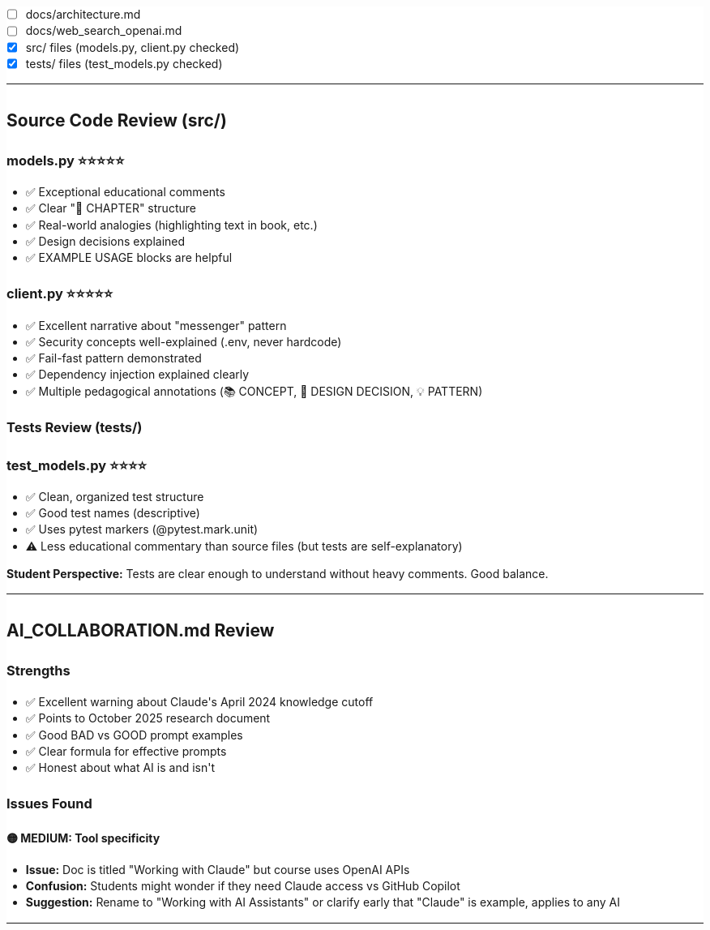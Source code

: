 - [ ] docs/architecture.md
- [ ] docs/web_search_openai.md
- [x] src/ files (models.py, client.py checked)
- [x] tests/ files (test_models.py checked)

---

## Source Code Review (src/)

### models.py ⭐⭐⭐⭐⭐
- ✅ Exceptional educational comments
- ✅ Clear "📖 CHAPTER" structure
- ✅ Real-world analogies (highlighting text in book, etc.)
- ✅ Design decisions explained
- ✅ EXAMPLE USAGE blocks are helpful

### client.py ⭐⭐⭐⭐⭐
- ✅ Excellent narrative about "messenger" pattern
- ✅ Security concepts well-explained (.env, never hardcode)
- ✅ Fail-fast pattern demonstrated
- ✅ Dependency injection explained clearly
- ✅ Multiple pedagogical annotations (📚 CONCEPT, 📝 DESIGN DECISION, 💡 PATTERN)

### Tests Review (tests/)

### test_models.py ⭐⭐⭐⭐
- ✅ Clean, organized test structure
- ✅ Good test names (descriptive)
- ✅ Uses pytest markers (@pytest.mark.unit)
- ⚠️ Less educational commentary than source files (but tests are self-explanatory)

**Student Perspective:** Tests are clear enough to understand without heavy comments. Good balance.

---

## AI_COLLABORATION.md Review

### Strengths
- ✅ Excellent warning about Claude's April 2024 knowledge cutoff
- ✅ Points to October 2025 research document
- ✅ Good BAD vs GOOD prompt examples
- ✅ Clear formula for effective prompts
- ✅ Honest about what AI is and isn't

### Issues Found

#### 🟡 MEDIUM: Tool specificity
- **Issue:** Doc is titled "Working with Claude" but course uses OpenAI APIs
- **Confusion:** Students might wonder if they need Claude access vs GitHub Copilot
- **Suggestion:** Rename to "Working with AI Assistants" or clarify early that "Claude" is example, applies to any AI

---